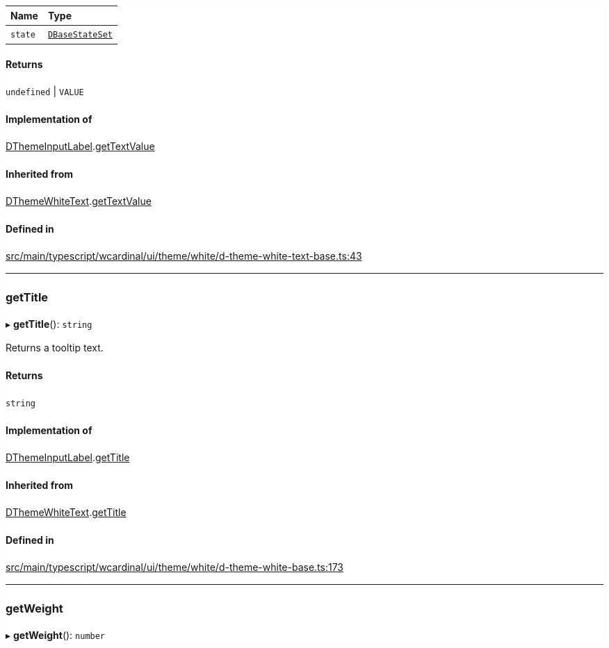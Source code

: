 | Name | Type |
| :------ | :------ |
| `state` | [`DBaseStateSet`](../interfaces/DBaseStateSet.md) |

#### Returns

`undefined` \| `VALUE`

#### Implementation of

[DThemeInputLabel](../interfaces/DThemeInputLabel.md).[getTextValue](../interfaces/DThemeInputLabel.md#gettextvalue)

#### Inherited from

[DThemeWhiteText](DThemeWhiteText.md).[getTextValue](DThemeWhiteText.md#gettextvalue)

#### Defined in

[src/main/typescript/wcardinal/ui/theme/white/d-theme-white-text-base.ts:43](https://github.com/winter-cardinal/winter-cardinal-ui/blob/v0.200.0/src/main/typescript/wcardinal/ui/theme/white/d-theme-white-text-base.ts#L43)

___

### getTitle

▸ **getTitle**(): `string`

Returns a tooltip text.

#### Returns

`string`

#### Implementation of

[DThemeInputLabel](../interfaces/DThemeInputLabel.md).[getTitle](../interfaces/DThemeInputLabel.md#gettitle)

#### Inherited from

[DThemeWhiteText](DThemeWhiteText.md).[getTitle](DThemeWhiteText.md#gettitle)

#### Defined in

[src/main/typescript/wcardinal/ui/theme/white/d-theme-white-base.ts:173](https://github.com/winter-cardinal/winter-cardinal-ui/blob/v0.200.0/src/main/typescript/wcardinal/ui/theme/white/d-theme-white-base.ts#L173)

___

### getWeight

▸ **getWeight**(): `number`
